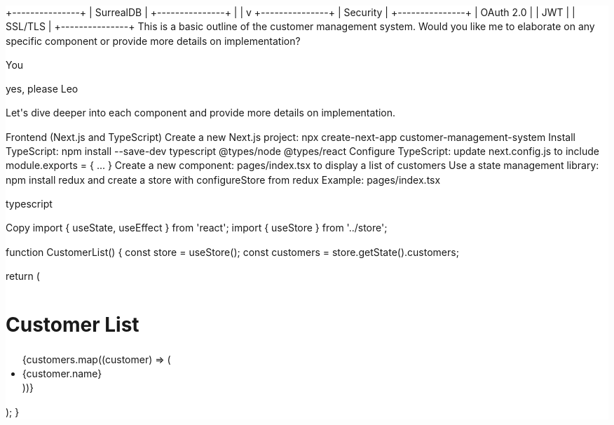 +---------------+
|  SurrealDB   |
+---------------+
       |
       |
       v
+---------------+
|  Security    |
+---------------+
|  OAuth 2.0   |
|  JWT         |
|  SSL/TLS     |
+---------------+
This is a basic outline of the customer management system. Would you like me to elaborate on any specific component or provide more details on implementation?

You


yes, please
Leo


Let's dive deeper into each component and provide more details on implementation.

Frontend (Next.js and TypeScript)
Create a new Next.js project: npx create-next-app customer-management-system
Install TypeScript: npm install --save-dev typescript @types/node @types/react
Configure TypeScript: update next.config.js to include module.exports = { ... }
Create a new component: pages/index.tsx to display a list of customers
Use a state management library: npm install redux and create a store with configureStore from redux
Example: pages/index.tsx

typescript

Copy
import { useState, useEffect } from 'react';
import { useStore } from '../store';

function CustomerList() {
  const store = useStore();
  const customers = store.getState().customers;

  return (
    <div>
      <h1>Customer List</h1>
      <ul>
        {customers.map((customer) => (
          <li key={customer.id}>{customer.name}</li>
        ))}
      </ul>
    </div>
  );
}
